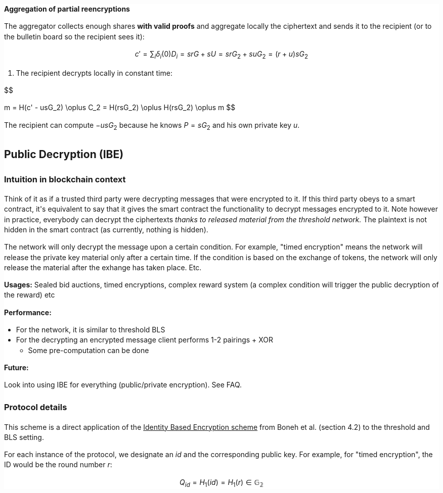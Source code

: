 **Aggregation of partial reencryptions**

The aggregator collects enough shares **with valid proofs** and aggregate locally the ciphertext and sends it to the recipient (or to the bulletin board so the recipient sees it):

$$
c' = \sum_i \delta_i(0)D_i = srG + sU = srG_2 + suG_2 = (r + u)sG_2
$$

1. The recipient decrypts locally in constant time:

$$

m = H(c' - usG_2) \oplus C_2 = H(rsG_2) \oplus H(rsG_2) \oplus m
$$

The recipient can compute $-usG_2$ because he knows $P = sG_2$ and his own private key $u$.

## Public Decryption (IBE)

### Intuition in blockchain context

Think of it as if a trusted third party were decrypting messages that were encrypted to it. If this third party obeys to a smart contract, it's equivalent to say that it gives the smart contract the functionality to decrypt messages encrypted to it. Note however in practice, everybody can decrypt the ciphertexts *thanks to released material from the threshold network.* The plaintext is not hidden in the smart contract (as currently, nothing is hidden). 

The network will only decrypt the message upon a certain condition. For example, "timed encryption" means the network will release the private key material only after a certain time. If the condition is based on the exchange of tokens, the network will only release the material after the exhange has taken place. Etc.

**Usages:** Sealed bid auctions, timed encryptions, complex reward system (a complex condition will trigger the public decryption of the reward) etc

**Performance:** 

- For the network, it is similar to threshold BLS
- For the decrypting an encrypted message client performs 1-2 pairings + XOR
    - Some pre-computation can be done

**Future:**

Look into using IBE for everything (public/private encryption). See FAQ.

### Protocol details

This scheme is a direct application of the [Identity Based Encryption scheme](https://crypto.stanford.edu/~dabo/papers/bfibe.pdf) from Boneh et al. (section 4.2) to the threshold and BLS setting.

For each instance of the protocol, we designate an $id$ and the corresponding public key. For example, for "timed encryption", the ID would be the round number $r$:

$$
Q_{id} = H_1(id) = H_1(r) \in \mathbb{G_2}
$$

